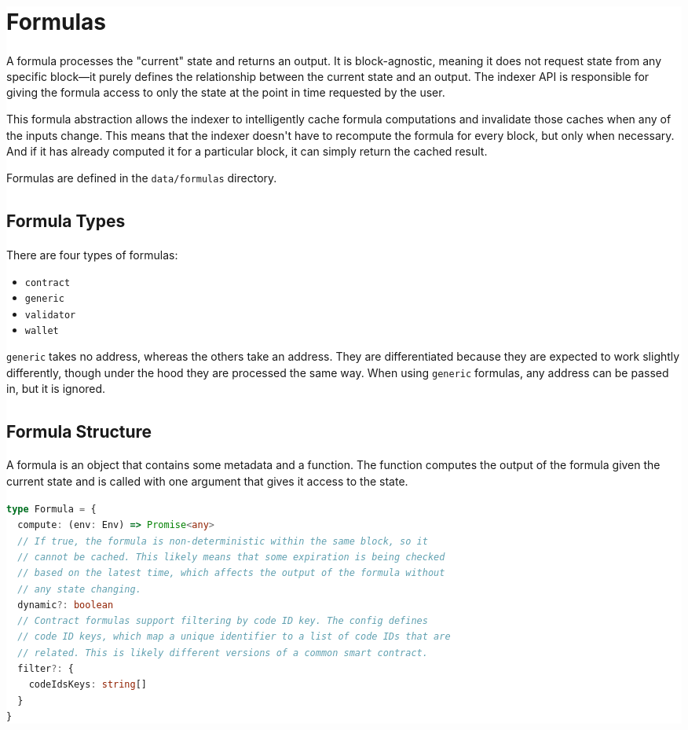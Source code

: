 # Formulas

A formula processes the "current" state and returns an output. It is
block-agnostic, meaning it does not request state from any specific block—it
purely defines the relationship between the current state and an output. The
indexer API is responsible for giving the formula access to only the state at
the point in time requested by the user.

This formula abstraction allows the indexer to intelligently cache formula
computations and invalidate those caches when any of the inputs change. This
means that the indexer doesn't have to recompute the formula for every block,
but only when necessary. And if it has already computed it for a particular
block, it can simply return the cached result.

Formulas are defined in the `data/formulas` directory.

## Formula Types

There are four types of formulas:

- `contract`
- `generic`
- `validator`
- `wallet`

`generic` takes no address, whereas the others take an address. They are
differentiated because they are expected to work slightly differently, though
under the hood they are processed the same way. When using `generic` formulas,
any address can be passed in, but it is ignored.

## Formula Structure

A formula is an object that contains some metadata and a function. The function
computes the output of the formula given the current state and is called with
one argument that gives it access to the state.

```ts
type Formula = {
  compute: (env: Env) => Promise<any>
  // If true, the formula is non-deterministic within the same block, so it
  // cannot be cached. This likely means that some expiration is being checked
  // based on the latest time, which affects the output of the formula without
  // any state changing.
  dynamic?: boolean
  // Contract formulas support filtering by code ID key. The config defines
  // code ID keys, which map a unique identifier to a list of code IDs that are
  // related. This is likely different versions of a common smart contract.
  filter?: {
    codeIdsKeys: string[]
  }
}
```
